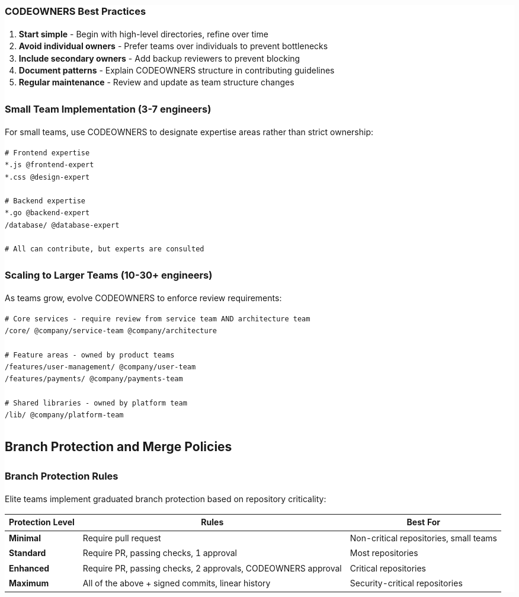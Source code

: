 ### CODEOWNERS Best Practices

1. **Start simple** - Begin with high-level directories, refine over time
2. **Avoid individual owners** - Prefer teams over individuals to prevent bottlenecks
3. **Include secondary owners** - Add backup reviewers to prevent blocking
4. **Document patterns** - Explain CODEOWNERS structure in contributing guidelines
5. **Regular maintenance** - Review and update as team structure changes

### Small Team Implementation (3-7 engineers)

For small teams, use CODEOWNERS to designate expertise areas rather than strict ownership:

```
# Frontend expertise
*.js @frontend-expert
*.css @design-expert

# Backend expertise
*.go @backend-expert
/database/ @database-expert

# All can contribute, but experts are consulted
```

### Scaling to Larger Teams (10-30+ engineers)

As teams grow, evolve CODEOWNERS to enforce review requirements:

```
# Core services - require review from service team AND architecture team
/core/ @company/service-team @company/architecture

# Feature areas - owned by product teams
/features/user-management/ @company/user-team
/features/payments/ @company/payments-team

# Shared libraries - owned by platform team
/lib/ @company/platform-team
```

## Branch Protection and Merge Policies

### Branch Protection Rules

Elite teams implement graduated branch protection based on repository criticality:

| Protection Level | Rules | Best For |
|-----------------|-------|----------|
| **Minimal** | Require pull request | Non-critical repositories, small teams |
| **Standard** | Require PR, passing checks, 1 approval | Most repositories |
| **Enhanced** | Require PR, passing checks, 2 approvals, CODEOWNERS approval | Critical repositories |
| **Maximum** | All of the above + signed commits, linear history | Security-critical repositories |
